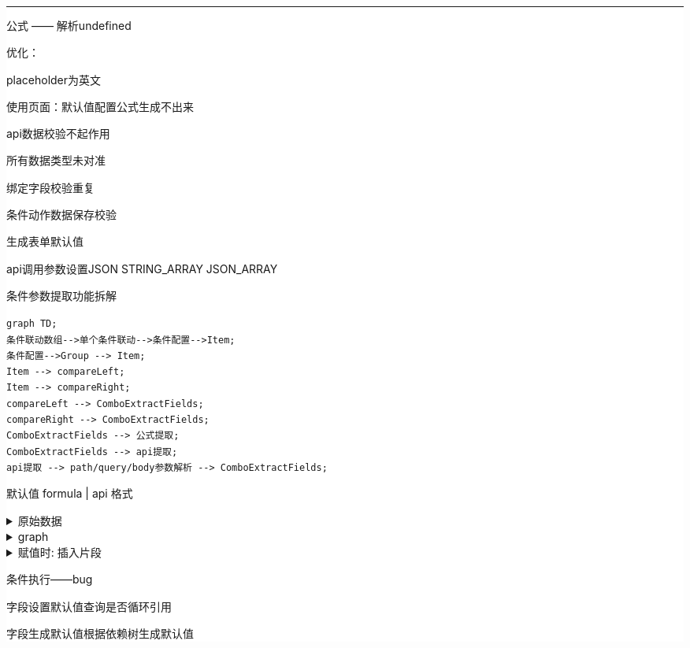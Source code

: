 
---


公式 —— 解析undefined


优化：


placeholder为英文


使用页面：默认值配置公式生成不出来


api数据校验不起作用


所有数据类型未对准


绑定字段校验重复


条件动作数据保存校验


生成表单默认值


api调用参数设置JSON STRING_ARRAY JSON_ARRAY


条件参数提取功能拆解


```mermaid
graph TD;
条件联动数组-->单个条件联动-->条件配置-->Item;
条件配置-->Group --> Item;
Item --> compareLeft;
Item --> compareRight;
compareLeft --> ComboExtractFields;
compareRight --> ComboExtractFields;
ComboExtractFields --> 公式提取;
ComboExtractFields --> api提取;
api提取 --> path/query/body参数解析 --> ComboExtractFields;
```



默认值 formula | api 格式

<details><summary>原始数据</summary></details>

<details><summary>graph</summary></details>

<details><summary>赋值时: 插入片段</summary></details>


条件执行——bug


字段设置默认值查询是否循环引用


字段生成默认值根据依赖树生成默认值
